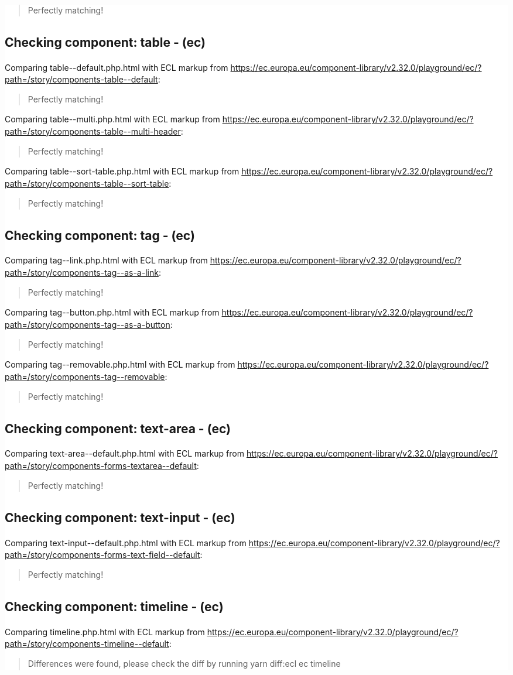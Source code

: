 > Perfectly matching!

## Checking component: table - (ec)

Comparing table--default.php.html with ECL markup from https://ec.europa.eu/component-library/v2.32.0/playground/ec/?path=/story/components-table--default:

> Perfectly matching!

Comparing table--multi.php.html with ECL markup from https://ec.europa.eu/component-library/v2.32.0/playground/ec/?path=/story/components-table--multi-header:

> Perfectly matching!

Comparing table--sort-table.php.html with ECL markup from https://ec.europa.eu/component-library/v2.32.0/playground/ec/?path=/story/components-table--sort-table:

> Perfectly matching!

## Checking component: tag - (ec)

Comparing tag--link.php.html with ECL markup from https://ec.europa.eu/component-library/v2.32.0/playground/ec/?path=/story/components-tag--as-a-link:

> Perfectly matching!

Comparing tag--button.php.html with ECL markup from https://ec.europa.eu/component-library/v2.32.0/playground/ec/?path=/story/components-tag--as-a-button:

> Perfectly matching!

Comparing tag--removable.php.html with ECL markup from https://ec.europa.eu/component-library/v2.32.0/playground/ec/?path=/story/components-tag--removable:

> Perfectly matching!

## Checking component: text-area - (ec)

Comparing text-area--default.php.html with ECL markup from https://ec.europa.eu/component-library/v2.32.0/playground/ec/?path=/story/components-forms-textarea--default:

> Perfectly matching!

## Checking component: text-input - (ec)

Comparing text-input--default.php.html with ECL markup from https://ec.europa.eu/component-library/v2.32.0/playground/ec/?path=/story/components-forms-text-field--default:

> Perfectly matching!

## Checking component: timeline - (ec)

Comparing timeline.php.html with ECL markup from https://ec.europa.eu/component-library/v2.32.0/playground/ec/?path=/story/components-timeline--default:

> Differences were found, please check the diff by running yarn diff:ecl ec timeline
